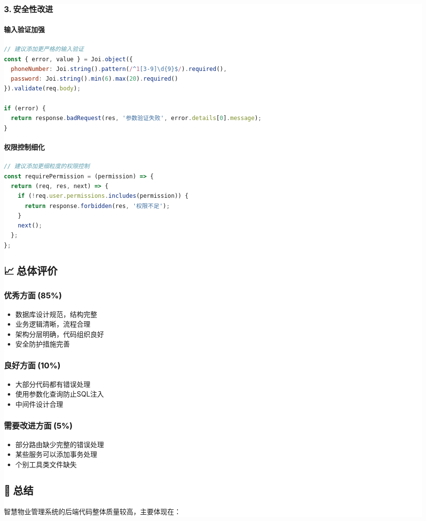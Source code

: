 ### 3. 安全性改进

#### 输入验证加强
```javascript
// 建议添加更严格的输入验证
const { error, value } = Joi.object({
  phoneNumber: Joi.string().pattern(/^1[3-9]\d{9}$/).required(),
  password: Joi.string().min(6).max(20).required()
}).validate(req.body);

if (error) {
  return response.badRequest(res, '参数验证失败', error.details[0].message);
}
```

#### 权限控制细化
```javascript
// 建议添加更细粒度的权限控制
const requirePermission = (permission) => {
  return (req, res, next) => {
    if (!req.user.permissions.includes(permission)) {
      return response.forbidden(res, '权限不足');
    }
    next();
  };
};
```

## 📈 总体评价

### 优秀方面 (85%)
- 数据库设计规范，结构完整
- 业务逻辑清晰，流程合理
- 架构分层明确，代码组织良好
- 安全防护措施完善

### 良好方面 (10%)
- 大部分代码都有错误处理
- 使用参数化查询防止SQL注入
- 中间件设计合理

### 需要改进方面 (5%)
- 部分路由缺少完整的错误处理
- 某些服务可以添加事务处理
- 个别工具类文件缺失

## 🎉 总结

智慧物业管理系统的后端代码整体质量较高，主要体现在：
